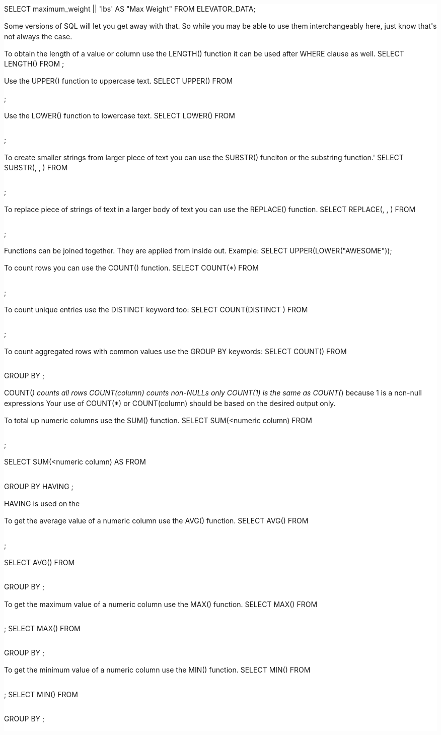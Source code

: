 SELECT maximum_weight || 'lbs' AS "Max Weight" FROM ELEVATOR_DATA;

Some versions of SQL will let you get away with that. So while you may be able to use them interchangeably here, just know that's not always the case.

To obtain the length of a value or column use the LENGTH() function it can be used after WHERE clause as well.
SELECT LENGTH(<value or column>) FROM <tables>;

Use the UPPER() function to uppercase text.
SELECT UPPER(<value or column>) FROM <table>;

Use the LOWER() function to lowercase text.
SELECT LOWER(<value or column>) FROM <table>;

To create smaller strings from larger piece of text you can use the SUBSTR() funciton or the substring function.'
SELECT SUBSTR(<value or column>, <start>, <length>) FROM <table>;

To replace piece of strings of text in a larger body of text you can use the REPLACE() function.
SELECT REPLACE(<original value or column>, <target string>, <replacement string>) FROM <table>;

Functions can be joined together. They are applied from inside out.
Example:
SELECT UPPER(LOWER("AWESOME"));

To count rows you can use the COUNT() function.
SELECT COUNT(*) FROM <table>;

To count unique entries use the DISTINCT keyword too:
SELECT COUNT(DISTINCT <column>) FROM <table>;

To count aggregated rows with common values use the GROUP BY keywords:
SELECT COUNT(<column>) FROM <table> GROUP BY <column with common value>;

COUNT(*) counts all rows
COUNT(column) counts non-NULLs only
COUNT(1) is the same as COUNT(*) because 1 is a non-null expressions
Your use of COUNT(*) or COUNT(column) should be based on the desired output only.

To total up numeric columns use the SUM() function.
SELECT SUM(<numeric column) FROM <table>;

SELECT SUM(<numeric column) AS <alias> FROM <table>
GROUP BY <another column>
HAVING <alias> <operator> <value>;

HAVING is used on the <aggregated condition>

To get the average value of a numeric column use the AVG() function.
SELECT AVG(<numeric column>) FROM <table>;

SELECT AVG(<numeric column>) FROM <table> GROUP BY <other column>;

To get the maximum value of a numeric column use the MAX() function.
SELECT MAX(<numeric column>) FROM <table>;
SELECT MAX(<numeric column>) FROM <table> GROUP BY <other column>;

To get the minimum value of a numeric column use the MIN() function.
SELECT MIN(<numeric column>) FROM <table>;
SELECT MIN(<numeric column>) FROM <table> GROUP BY <other column>;
